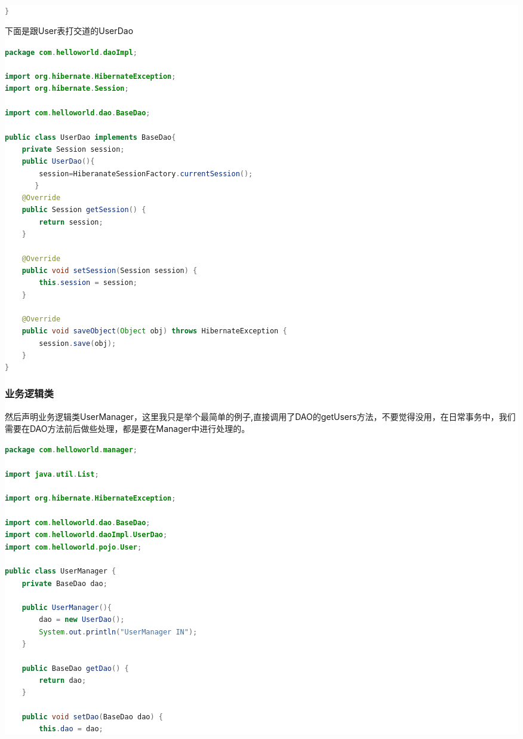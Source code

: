 ```java
}
```


下面是跟User表打交道的UserDao

```java
package com.helloworld.daoImpl;

import org.hibernate.HibernateException;
import org.hibernate.Session;

import com.helloworld.dao.BaseDao;

public class UserDao implements BaseDao{
	private Session session;  
	public UserDao(){
		session=HiberanateSessionFactory.currentSession();
       }  
    @Override  
    public Session getSession() {  
        return session;  
    }  
  
    @Override  
    public void setSession(Session session) {  
        this.session = session;  
    }  
  
    @Override  
    public void saveObject(Object obj) throws HibernateException {  
        session.save(obj);  
    }  
}
```

### 业务逻辑类
然后声明业务逻辑类UserManager，这里我只是举个最简单的例子,直接调用了DAO的getUsers方法，不要觉得没用，在日常事务中，我们需要在DAO方法前后做些处理，都是要在Manager中进行处理的。

```java
package com.helloworld.manager;

import java.util.List;

import org.hibernate.HibernateException;

import com.helloworld.dao.BaseDao;
import com.helloworld.daoImpl.UserDao;
import com.helloworld.pojo.User;

public class UserManager {
	private BaseDao dao;  
	
	public UserManager(){
		dao = new UserDao();
		System.out.println("UserManager IN");
	}
   
    public BaseDao getDao() {
		return dao;
	}

	public void setDao(BaseDao dao) {
		this.dao = dao;
```